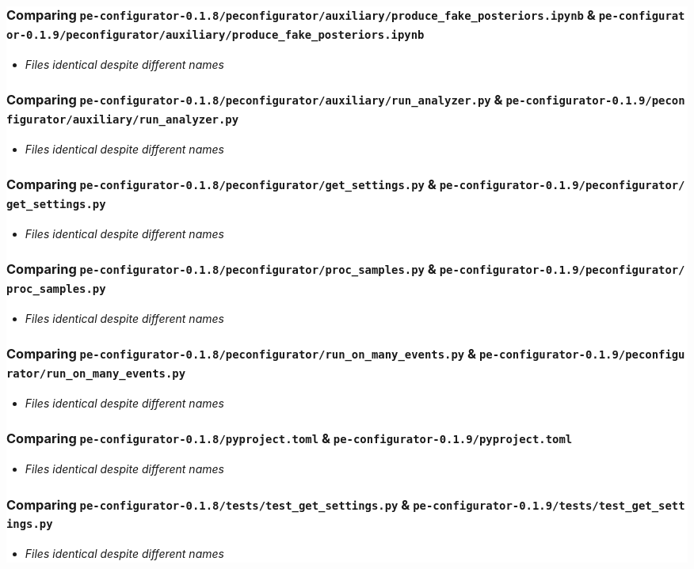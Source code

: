 ### Comparing `pe-configurator-0.1.8/peconfigurator/auxiliary/produce_fake_posteriors.ipynb` & `pe-configurator-0.1.9/peconfigurator/auxiliary/produce_fake_posteriors.ipynb`

 * *Files identical despite different names*

### Comparing `pe-configurator-0.1.8/peconfigurator/auxiliary/run_analyzer.py` & `pe-configurator-0.1.9/peconfigurator/auxiliary/run_analyzer.py`

 * *Files identical despite different names*

### Comparing `pe-configurator-0.1.8/peconfigurator/get_settings.py` & `pe-configurator-0.1.9/peconfigurator/get_settings.py`

 * *Files identical despite different names*

### Comparing `pe-configurator-0.1.8/peconfigurator/proc_samples.py` & `pe-configurator-0.1.9/peconfigurator/proc_samples.py`

 * *Files identical despite different names*

### Comparing `pe-configurator-0.1.8/peconfigurator/run_on_many_events.py` & `pe-configurator-0.1.9/peconfigurator/run_on_many_events.py`

 * *Files identical despite different names*

### Comparing `pe-configurator-0.1.8/pyproject.toml` & `pe-configurator-0.1.9/pyproject.toml`

 * *Files identical despite different names*

### Comparing `pe-configurator-0.1.8/tests/test_get_settings.py` & `pe-configurator-0.1.9/tests/test_get_settings.py`

 * *Files identical despite different names*

